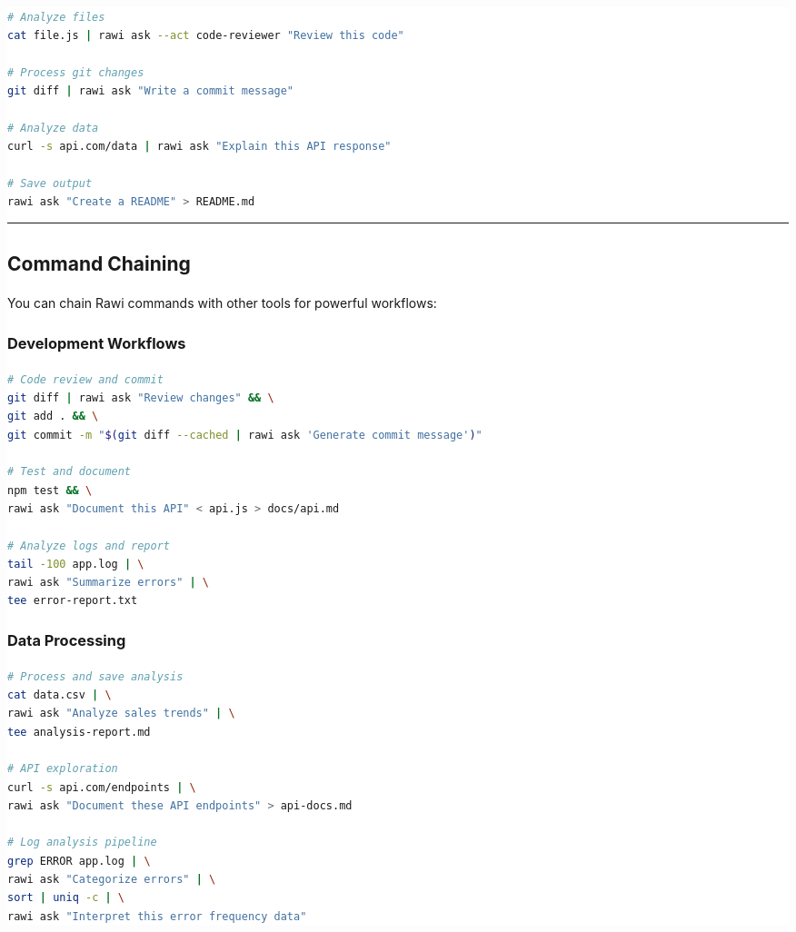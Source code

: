 ```bash
# Analyze files
cat file.js | rawi ask --act code-reviewer "Review this code"

# Process git changes
git diff | rawi ask "Write a commit message"

# Analyze data
curl -s api.com/data | rawi ask "Explain this API response"

# Save output
rawi ask "Create a README" > README.md
```

---

## Command Chaining

You can chain Rawi commands with other tools for powerful workflows:

### Development Workflows

```bash
# Code review and commit
git diff | rawi ask "Review changes" && \
git add . && \
git commit -m "$(git diff --cached | rawi ask 'Generate commit message')"

# Test and document
npm test && \
rawi ask "Document this API" < api.js > docs/api.md

# Analyze logs and report
tail -100 app.log | \
rawi ask "Summarize errors" | \
tee error-report.txt
```

### Data Processing

```bash
# Process and save analysis
cat data.csv | \
rawi ask "Analyze sales trends" | \
tee analysis-report.md

# API exploration
curl -s api.com/endpoints | \
rawi ask "Document these API endpoints" > api-docs.md

# Log analysis pipeline
grep ERROR app.log | \
rawi ask "Categorize errors" | \
sort | uniq -c | \
rawi ask "Interpret this error frequency data"
```
